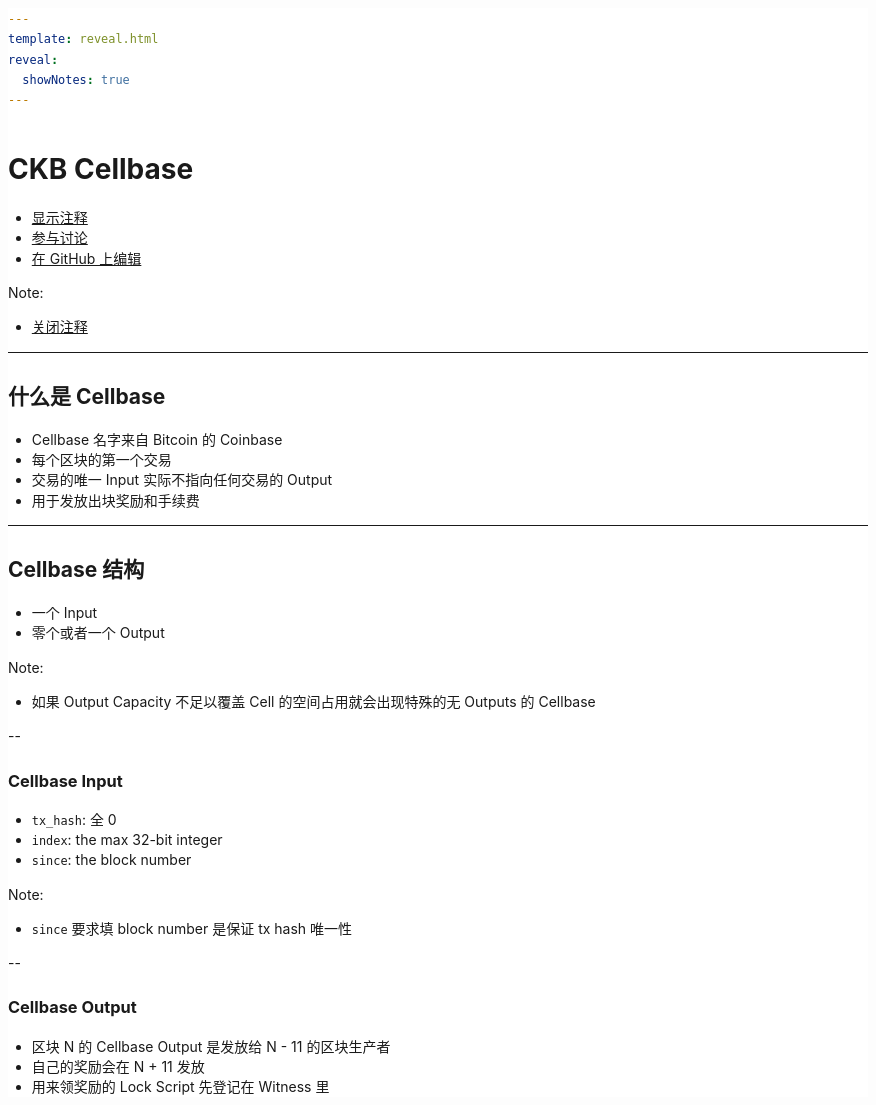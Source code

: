 ```yaml
---
template: reveal.html
reveal:
  showNotes: true
---
```


# CKB Cellbase

- [显示注释](?showNotes=true)
- [参与讨论](https://github.com/ckb-learn/ckb-learn.github.io/discussions/12)
- [在 GitHub 上编辑](https://github.com/ckb-learn/ckb-learn.github.io/edit/main/docs/kernel/onboarding/slides/ckb-cellbase/slides.zh.md)

Note:
- [关闭注释](?showNotes=false)

---

## 什么是 Cellbase

- Cellbase 名字来自 Bitcoin 的 Coinbase
- 每个区块的第一个交易
- 交易的唯一 Input 实际不指向任何交易的 Output
- 用于发放出块奖励和手续费

---

## Cellbase 结构

- 一个 Input
- 零个或者一个 Output

Note:
- 如果 Output Capacity 不足以覆盖 Cell 的空间占用就会出现特殊的无 Outputs 的 Cellbase

--

### Cellbase Input

- `tx_hash`: 全 0
- `index`: the max 32-bit integer
- `since`: the block number

Note:
- `since` 要求填 block number 是保证 tx hash 唯一性

--

### Cellbase Output

- 区块 N 的 Cellbase Output 是发放给 N - 11 的区块生产者
- 自己的奖励会在 N + 11 发放
- 用来领奖励的 Lock Script 先登记在 Witness 里
